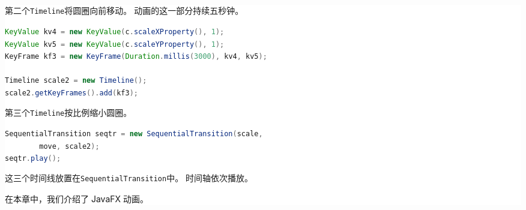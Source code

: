 第二个`Timeline`将圆圈向前移动。 动画的这一部分持续五秒钟。

```java
KeyValue kv4 = new KeyValue(c.scaleXProperty(), 1);
KeyValue kv5 = new KeyValue(c.scaleYProperty(), 1);
KeyFrame kf3 = new KeyFrame(Duration.millis(3000), kv4, kv5);

Timeline scale2 = new Timeline();
scale2.getKeyFrames().add(kf3);   

```

第三个`Timeline`按比例缩小圆圈。

```java
SequentialTransition seqtr = new SequentialTransition(scale, 
        move, scale2);
seqtr.play();

```

这三个时间线放置在`SequentialTransition`中。 时间轴依次播放。

在本章中，我们介绍了 JavaFX 动画。